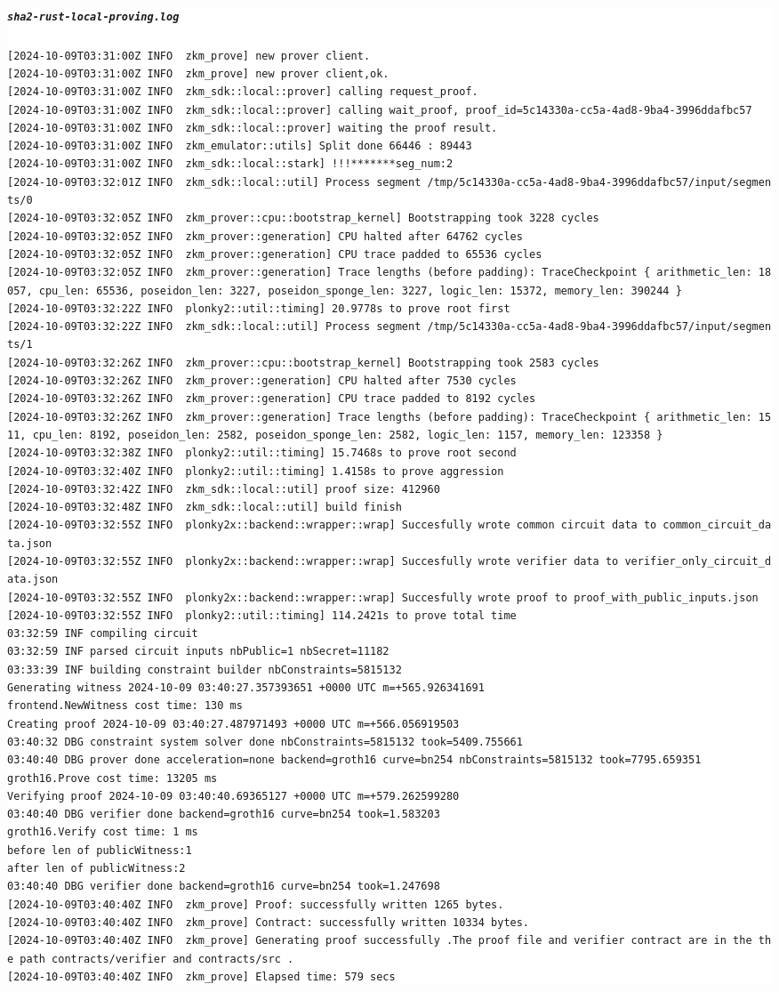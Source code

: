 ##### **`sha2-rust-local-proving.log`**

```
[2024-10-09T03:31:00Z INFO  zkm_prove] new prover client.
[2024-10-09T03:31:00Z INFO  zkm_prove] new prover client,ok.
[2024-10-09T03:31:00Z INFO  zkm_sdk::local::prover] calling request_proof.
[2024-10-09T03:31:00Z INFO  zkm_sdk::local::prover] calling wait_proof, proof_id=5c14330a-cc5a-4ad8-9ba4-3996ddafbc57
[2024-10-09T03:31:00Z INFO  zkm_sdk::local::prover] waiting the proof result.
[2024-10-09T03:31:00Z INFO  zkm_emulator::utils] Split done 66446 : 89443
[2024-10-09T03:31:00Z INFO  zkm_sdk::local::stark] !!!*******seg_num:2
[2024-10-09T03:32:01Z INFO  zkm_sdk::local::util] Process segment /tmp/5c14330a-cc5a-4ad8-9ba4-3996ddafbc57/input/segments/0
[2024-10-09T03:32:05Z INFO  zkm_prover::cpu::bootstrap_kernel] Bootstrapping took 3228 cycles
[2024-10-09T03:32:05Z INFO  zkm_prover::generation] CPU halted after 64762 cycles
[2024-10-09T03:32:05Z INFO  zkm_prover::generation] CPU trace padded to 65536 cycles
[2024-10-09T03:32:05Z INFO  zkm_prover::generation] Trace lengths (before padding): TraceCheckpoint { arithmetic_len: 18057, cpu_len: 65536, poseidon_len: 3227, poseidon_sponge_len: 3227, logic_len: 15372, memory_len: 390244 }
[2024-10-09T03:32:22Z INFO  plonky2::util::timing] 20.9778s to prove root first
[2024-10-09T03:32:22Z INFO  zkm_sdk::local::util] Process segment /tmp/5c14330a-cc5a-4ad8-9ba4-3996ddafbc57/input/segments/1
[2024-10-09T03:32:26Z INFO  zkm_prover::cpu::bootstrap_kernel] Bootstrapping took 2583 cycles
[2024-10-09T03:32:26Z INFO  zkm_prover::generation] CPU halted after 7530 cycles
[2024-10-09T03:32:26Z INFO  zkm_prover::generation] CPU trace padded to 8192 cycles
[2024-10-09T03:32:26Z INFO  zkm_prover::generation] Trace lengths (before padding): TraceCheckpoint { arithmetic_len: 1511, cpu_len: 8192, poseidon_len: 2582, poseidon_sponge_len: 2582, logic_len: 1157, memory_len: 123358 }
[2024-10-09T03:32:38Z INFO  plonky2::util::timing] 15.7468s to prove root second
[2024-10-09T03:32:40Z INFO  plonky2::util::timing] 1.4158s to prove aggression
[2024-10-09T03:32:42Z INFO  zkm_sdk::local::util] proof size: 412960
[2024-10-09T03:32:48Z INFO  zkm_sdk::local::util] build finish
[2024-10-09T03:32:55Z INFO  plonky2x::backend::wrapper::wrap] Succesfully wrote common circuit data to common_circuit_data.json
[2024-10-09T03:32:55Z INFO  plonky2x::backend::wrapper::wrap] Succesfully wrote verifier data to verifier_only_circuit_data.json
[2024-10-09T03:32:55Z INFO  plonky2x::backend::wrapper::wrap] Succesfully wrote proof to proof_with_public_inputs.json
[2024-10-09T03:32:55Z INFO  plonky2::util::timing] 114.2421s to prove total time
03:32:59 INF compiling circuit
03:32:59 INF parsed circuit inputs nbPublic=1 nbSecret=11182
03:33:39 INF building constraint builder nbConstraints=5815132
Generating witness 2024-10-09 03:40:27.357393651 +0000 UTC m=+565.926341691
frontend.NewWitness cost time: 130 ms
Creating proof 2024-10-09 03:40:27.487971493 +0000 UTC m=+566.056919503
03:40:32 DBG constraint system solver done nbConstraints=5815132 took=5409.755661
03:40:40 DBG prover done acceleration=none backend=groth16 curve=bn254 nbConstraints=5815132 took=7795.659351
groth16.Prove cost time: 13205 ms
Verifying proof 2024-10-09 03:40:40.69365127 +0000 UTC m=+579.262599280
03:40:40 DBG verifier done backend=groth16 curve=bn254 took=1.583203
groth16.Verify cost time: 1 ms
before len of publicWitness:1
after len of publicWitness:2
03:40:40 DBG verifier done backend=groth16 curve=bn254 took=1.247698
[2024-10-09T03:40:40Z INFO  zkm_prove] Proof: successfully written 1265 bytes.
[2024-10-09T03:40:40Z INFO  zkm_prove] Contract: successfully written 10334 bytes.
[2024-10-09T03:40:40Z INFO  zkm_prove] Generating proof successfully .The proof file and verifier contract are in the the path contracts/verifier and contracts/src .
[2024-10-09T03:40:40Z INFO  zkm_prove] Elapsed time: 579 secs
```
